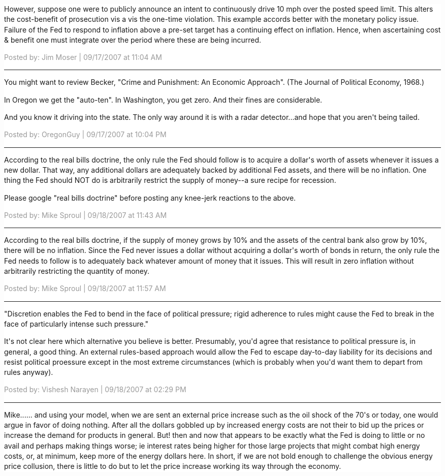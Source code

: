However, suppose one were to publicly announce an intent to continuously drive 10 mph over the posted speed limit.  This alters the cost-benefit of prosecution vis a vis the one-time violation.  This example accords better with the monetary policy issue.  Failure of the Fed to respond to inflation above a pre-set target has a continuing effect on inflation.  Hence, when ascertaining cost & benefit one must integrate over the period where these are being incurred.

<span style="color:#999">Posted by: Jim Moser | 09/17/2007 at 11:04 AM</span>

---

You might want to review Becker,  "Crime and Punishment: An Economic Approach". (The Journal of Political Economy, 1968.)

In Oregon we get the "auto-ten". In Washington, you get zero. And their fines are considerable. 

And you know it driving into the state. The only way around it is with a radar detector...and hope that you aren't being tailed.

<span style="color:#999">Posted by: OregonGuy | 09/17/2007 at 10:04 PM</span>

---

According to the real bills doctrine, the only rule the Fed should follow is to acquire a dollar's worth of assets whenever it issues a new dollar. That way, any additional dollars are adequately backed by additional Fed assets, and there will be no inflation. One thing the Fed should NOT do is arbitrarily restrict the supply of money--a sure recipe for recession.

Please google "real bills doctrine" before posting any knee-jerk reactions to the above.

<span style="color:#999">Posted by: Mike Sproul | 09/18/2007 at 11:43 AM</span>

---

According to the real bills doctrine, if the supply of money grows by 10% and the assets of the central bank also grow by 10%, there will be no inflation. Since the Fed never issues a dollar without acquiring a dollar's worth of bonds in return, the only rule the Fed needs to follow is to adequately back whatever amount of money that it issues. This will result in zero inflation without arbitrarily restricting the quantity of money.

<span style="color:#999">Posted by: Mike Sproul | 09/18/2007 at 11:57 AM</span>

---

"Discretion enables the Fed to bend in the face of political pressure; rigid adherence to rules might cause the Fed to break in the face of particularly intense such pressure."

It's not clear here which alternative you believe is better.  Presumably, you'd agree that resistance to political pressure is, in general, a good thing.  An external rules-based approach would allow the Fed to escape day-to-day liability for its decisions and resist political proessure except in the most extreme circumstances (which is probably when you'd want them to depart from rules anyway).

<span style="color:#999">Posted by: Vishesh Narayen | 09/18/2007 at 02:29 PM</span>

---

Mike......  and using your model, when we are sent an external price increase such as the oil shock of the 70's or today, one would argue in favor of doing nothing.  After all the dollars gobbled up by increased energy costs are not their to bid up the prices or increase the demand for products in general.  But! then and now that appears to be exactly what the Fed is doing to little or no avail and perhaps making things worse; ie interest rates being higher for those large projects that might combat high energy costs, or, at minimum, keep more of the energy dollars here. In short, if  we are not bold enough to challenge the obvious energy price collusion, there is little to do but to let the price increase working its way through the economy. 
